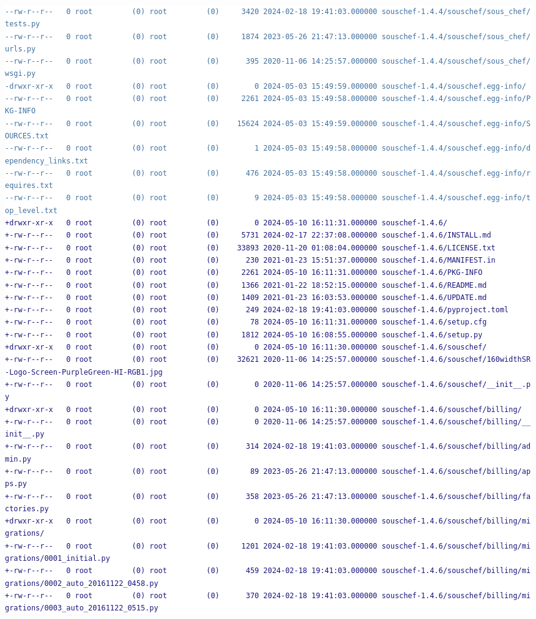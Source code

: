 ```diff
--rw-r--r--   0 root         (0) root         (0)     3420 2024-02-18 19:41:03.000000 souschef-1.4.4/souschef/sous_chef/tests.py
--rw-r--r--   0 root         (0) root         (0)     1874 2023-05-26 21:47:13.000000 souschef-1.4.4/souschef/sous_chef/urls.py
--rw-r--r--   0 root         (0) root         (0)      395 2020-11-06 14:25:57.000000 souschef-1.4.4/souschef/sous_chef/wsgi.py
-drwxr-xr-x   0 root         (0) root         (0)        0 2024-05-03 15:49:59.000000 souschef-1.4.4/souschef.egg-info/
--rw-r--r--   0 root         (0) root         (0)     2261 2024-05-03 15:49:58.000000 souschef-1.4.4/souschef.egg-info/PKG-INFO
--rw-r--r--   0 root         (0) root         (0)    15624 2024-05-03 15:49:59.000000 souschef-1.4.4/souschef.egg-info/SOURCES.txt
--rw-r--r--   0 root         (0) root         (0)        1 2024-05-03 15:49:58.000000 souschef-1.4.4/souschef.egg-info/dependency_links.txt
--rw-r--r--   0 root         (0) root         (0)      476 2024-05-03 15:49:58.000000 souschef-1.4.4/souschef.egg-info/requires.txt
--rw-r--r--   0 root         (0) root         (0)        9 2024-05-03 15:49:58.000000 souschef-1.4.4/souschef.egg-info/top_level.txt
+drwxr-xr-x   0 root         (0) root         (0)        0 2024-05-10 16:11:31.000000 souschef-1.4.6/
+-rw-r--r--   0 root         (0) root         (0)     5731 2024-02-17 22:37:08.000000 souschef-1.4.6/INSTALL.md
+-rw-r--r--   0 root         (0) root         (0)    33893 2020-11-20 01:08:04.000000 souschef-1.4.6/LICENSE.txt
+-rw-r--r--   0 root         (0) root         (0)      230 2021-01-23 15:51:37.000000 souschef-1.4.6/MANIFEST.in
+-rw-r--r--   0 root         (0) root         (0)     2261 2024-05-10 16:11:31.000000 souschef-1.4.6/PKG-INFO
+-rw-r--r--   0 root         (0) root         (0)     1366 2021-01-22 18:52:15.000000 souschef-1.4.6/README.md
+-rw-r--r--   0 root         (0) root         (0)     1409 2021-01-23 16:03:53.000000 souschef-1.4.6/UPDATE.md
+-rw-r--r--   0 root         (0) root         (0)      249 2024-02-18 19:41:03.000000 souschef-1.4.6/pyproject.toml
+-rw-r--r--   0 root         (0) root         (0)       78 2024-05-10 16:11:31.000000 souschef-1.4.6/setup.cfg
+-rw-r--r--   0 root         (0) root         (0)     1812 2024-05-10 16:08:55.000000 souschef-1.4.6/setup.py
+drwxr-xr-x   0 root         (0) root         (0)        0 2024-05-10 16:11:30.000000 souschef-1.4.6/souschef/
+-rw-r--r--   0 root         (0) root         (0)    32621 2020-11-06 14:25:57.000000 souschef-1.4.6/souschef/160widthSR-Logo-Screen-PurpleGreen-HI-RGB1.jpg
+-rw-r--r--   0 root         (0) root         (0)        0 2020-11-06 14:25:57.000000 souschef-1.4.6/souschef/__init__.py
+drwxr-xr-x   0 root         (0) root         (0)        0 2024-05-10 16:11:30.000000 souschef-1.4.6/souschef/billing/
+-rw-r--r--   0 root         (0) root         (0)        0 2020-11-06 14:25:57.000000 souschef-1.4.6/souschef/billing/__init__.py
+-rw-r--r--   0 root         (0) root         (0)      314 2024-02-18 19:41:03.000000 souschef-1.4.6/souschef/billing/admin.py
+-rw-r--r--   0 root         (0) root         (0)       89 2023-05-26 21:47:13.000000 souschef-1.4.6/souschef/billing/apps.py
+-rw-r--r--   0 root         (0) root         (0)      358 2023-05-26 21:47:13.000000 souschef-1.4.6/souschef/billing/factories.py
+drwxr-xr-x   0 root         (0) root         (0)        0 2024-05-10 16:11:30.000000 souschef-1.4.6/souschef/billing/migrations/
+-rw-r--r--   0 root         (0) root         (0)     1201 2024-02-18 19:41:03.000000 souschef-1.4.6/souschef/billing/migrations/0001_initial.py
+-rw-r--r--   0 root         (0) root         (0)      459 2024-02-18 19:41:03.000000 souschef-1.4.6/souschef/billing/migrations/0002_auto_20161122_0458.py
+-rw-r--r--   0 root         (0) root         (0)      370 2024-02-18 19:41:03.000000 souschef-1.4.6/souschef/billing/migrations/0003_auto_20161122_0515.py
```